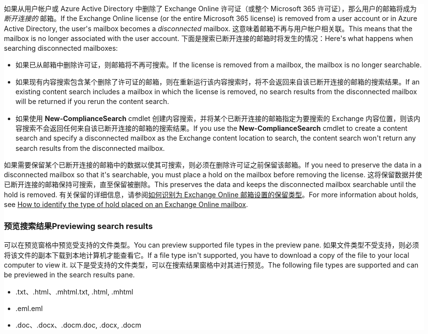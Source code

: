 <span data-ttu-id="1c82b-400">如果从用户帐户或 Azure Active Directory 中删除了 Exchange Online 许可证（或整个 Microsoft 365 许可证），那么用户的邮箱将成为 *断开连接的* 邮箱。</span><span class="sxs-lookup"><span data-stu-id="1c82b-400">If the Exchange Online license (or the entire Microsoft 365 license) is removed from a user account or in Azure Active Directory, the user's mailbox becomes a *disconnected* mailbox.</span></span> <span data-ttu-id="1c82b-401">这意味着邮箱不再与用户帐户相关联。</span><span class="sxs-lookup"><span data-stu-id="1c82b-401">This means that the mailbox is no longer associated with the user account.</span></span> <span data-ttu-id="1c82b-402">下面是搜索已断开连接的邮箱时将发生的情况：</span><span class="sxs-lookup"><span data-stu-id="1c82b-402">Here's what happens when searching disconnected mailboxes:</span></span>

- <span data-ttu-id="1c82b-403">如果已从邮箱中删除许可证，则邮箱将不再可搜索。</span><span class="sxs-lookup"><span data-stu-id="1c82b-403">If the license is removed from a mailbox, the mailbox is no longer searchable.</span></span> 

- <span data-ttu-id="1c82b-404">如果现有内容搜索包含某个删除了许可证的邮箱，则在重新运行该内容搜索时，将不会返回来自该已断开连接的邮箱的搜索结果。</span><span class="sxs-lookup"><span data-stu-id="1c82b-404">If an existing content search includes a mailbox in which the license is removed, no search results from the disconnected mailbox will be returned if you rerun the content search.</span></span>

- <span data-ttu-id="1c82b-405">如果使用 **New-ComplianceSearch** cmdlet 创建内容搜索，并将某个已断开连接的邮箱指定为要搜索的 Exchange 内容位置，则该内容搜索不会返回任何来自该已断开连接的邮箱的搜索结果。</span><span class="sxs-lookup"><span data-stu-id="1c82b-405">If you use the **New-ComplianceSearch** cmdlet to create a content search and specify a disconnected mailbox as the Exchange content location to search, the content search won't return any search results from the disconnected mailbox.</span></span>

<span data-ttu-id="1c82b-406">如果需要保留某个已断开连接的邮箱中的数据以使其可搜索，则必须在删除许可证之前保留该邮箱。</span><span class="sxs-lookup"><span data-stu-id="1c82b-406">If you need to preserve the data in a disconnected mailbox so that it's searchable, you must place a hold on the mailbox before removing the license.</span></span> <span data-ttu-id="1c82b-407">这将保留数据并使已断开连接的邮箱保持可搜索，直至保留被删除。</span><span class="sxs-lookup"><span data-stu-id="1c82b-407">This preserves the data and keeps the disconnected mailbox searchable until the hold is removed.</span></span> <span data-ttu-id="1c82b-408">有关保留的详细信息，请参阅[如何识别为 Exchange Online 邮箱设置的保留类型](identify-a-hold-on-an-exchange-online-mailbox.md)。</span><span class="sxs-lookup"><span data-stu-id="1c82b-408">For more information about holds, see [How to identify the type of hold placed on an Exchange Online mailbox](identify-a-hold-on-an-exchange-online-mailbox.md).</span></span>

### <a name="previewing-search-results"></a><span data-ttu-id="1c82b-409">预览搜索结果</span><span class="sxs-lookup"><span data-stu-id="1c82b-409">Previewing search results</span></span>

<span data-ttu-id="1c82b-410">可以在预览窗格中预览受支持的文件类型。</span><span class="sxs-lookup"><span data-stu-id="1c82b-410">You can preview supported file types in the preview pane.</span></span> <span data-ttu-id="1c82b-411">如果文件类型不受支持，则必须将该文件的副本下载到本地计算机才能查看它。</span><span class="sxs-lookup"><span data-stu-id="1c82b-411">If a file type isn't supported, you have to download a copy of the file to your local computer to view it.</span></span> <span data-ttu-id="1c82b-412">以下是受支持的文件类型，可以在搜索结果窗格中对其进行预览。</span><span class="sxs-lookup"><span data-stu-id="1c82b-412">The following file types are supported and can be previewed in the search results pane.</span></span>
  
- <span data-ttu-id="1c82b-413">.txt、.html、.mhtml</span><span class="sxs-lookup"><span data-stu-id="1c82b-413">.txt, .html, .mhtml</span></span>
    
- <span data-ttu-id="1c82b-414">.eml</span><span class="sxs-lookup"><span data-stu-id="1c82b-414">.eml</span></span>
    
- <span data-ttu-id="1c82b-415">.doc、.docx、.docm</span><span class="sxs-lookup"><span data-stu-id="1c82b-415">.doc, .docx, .docm</span></span>
    